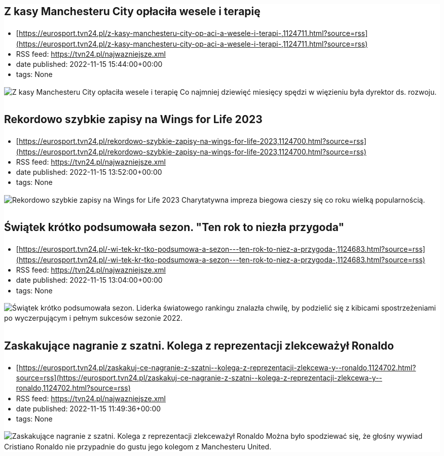 ## Z kasy Manchesteru City opłaciła wesele i terapię
 - [https://eurosport.tvn24.pl/z-kasy-manchesteru-city-op-aci-a-wesele-i-terapi-,1124711.html?source=rss](https://eurosport.tvn24.pl/z-kasy-manchesteru-city-op-aci-a-wesele-i-terapi-,1124711.html?source=rss)
 - RSS feed: https://tvn24.pl/najwazniejsze.xml
 - date published: 2022-11-15 15:44:00+00:00
 - tags: None

<img alt="Z kasy Manchesteru City opłaciła wesele i terapię" src="https://tvn24.pl/najnowsze/cdn-zdjecie-zz01pt-manchesterklej/alternates/LANDSCAPE_1280" />
    Co najmniej dziewięć miesięcy spędzi w więzieniu była dyrektor ds. rozwoju.

## Rekordowo szybkie zapisy na Wings for Life 2023
 - [https://eurosport.tvn24.pl/rekordowo-szybkie-zapisy-na-wings-for-life-2023,1124700.html?source=rss](https://eurosport.tvn24.pl/rekordowo-szybkie-zapisy-na-wings-for-life-2023,1124700.html?source=rss)
 - RSS feed: https://tvn24.pl/najwazniejsze.xml
 - date published: 2022-11-15 13:52:00+00:00
 - tags: None

<img alt="Rekordowo szybkie zapisy na Wings for Life 2023" src="https://tvn24.pl/najnowsze/cdn-zdjecie-12digw-w-2023-roku-odbedzie-sie-10-edycja-wings-for-life-6220474/alternates/LANDSCAPE_1280" />
    Charytatywna impreza biegowa cieszy się co roku wielką popularnością.

## Świątek krótko podsumowała sezon. "Ten rok to niezła przygoda"
 - [https://eurosport.tvn24.pl/-wi-tek-kr-tko-podsumowa-a-sezon---ten-rok-to-niez-a-przygoda-,1124683.html?source=rss](https://eurosport.tvn24.pl/-wi-tek-kr-tko-podsumowa-a-sezon---ten-rok-to-niez-a-przygoda-,1124683.html?source=rss)
 - RSS feed: https://tvn24.pl/najwazniejsze.xml
 - date published: 2022-11-15 13:04:00+00:00
 - tags: None

<img alt="Świątek krótko podsumowała sezon. " src="https://tvn24.pl/najnowsze/cdn-zdjecie-5ex9j7-iga-swiatek-w-san-diego-jest-juz-w-polfinale-6165049/alternates/LANDSCAPE_1280" />
    Liderka światowego rankingu znalazła chwilę, by podzielić się z kibicami spostrzeżeniami po wyczerpującym i pełnym sukcesów sezonie 2022.

## Zaskakujące nagranie z szatni. Kolega z reprezentacji zlekceważył Ronaldo
 - [https://eurosport.tvn24.pl/zaskakuj-ce-nagranie-z-szatni--kolega-z-reprezentacji-zlekcewa-y--ronaldo,1124702.html?source=rss](https://eurosport.tvn24.pl/zaskakuj-ce-nagranie-z-szatni--kolega-z-reprezentacji-zlekcewa-y--ronaldo,1124702.html?source=rss)
 - RSS feed: https://tvn24.pl/najwazniejsze.xml
 - date published: 2022-11-15 11:49:36+00:00
 - tags: None

<img alt="Zaskakujące nagranie z szatni. Kolega z reprezentacji zlekceważył Ronaldo" src="https://tvn24.pl/najnowsze/cdn-zdjecie-rijo3b-ronaldo-i-fernandes-sprawia-kibicom-portugalii-radosc-na-mundialu/alternates/LANDSCAPE_1280" />
    Można było spodziewać się, że głośny wywiad Cristiano Ronaldo nie przypadnie do gustu jego kolegom z Manchesteru United.
